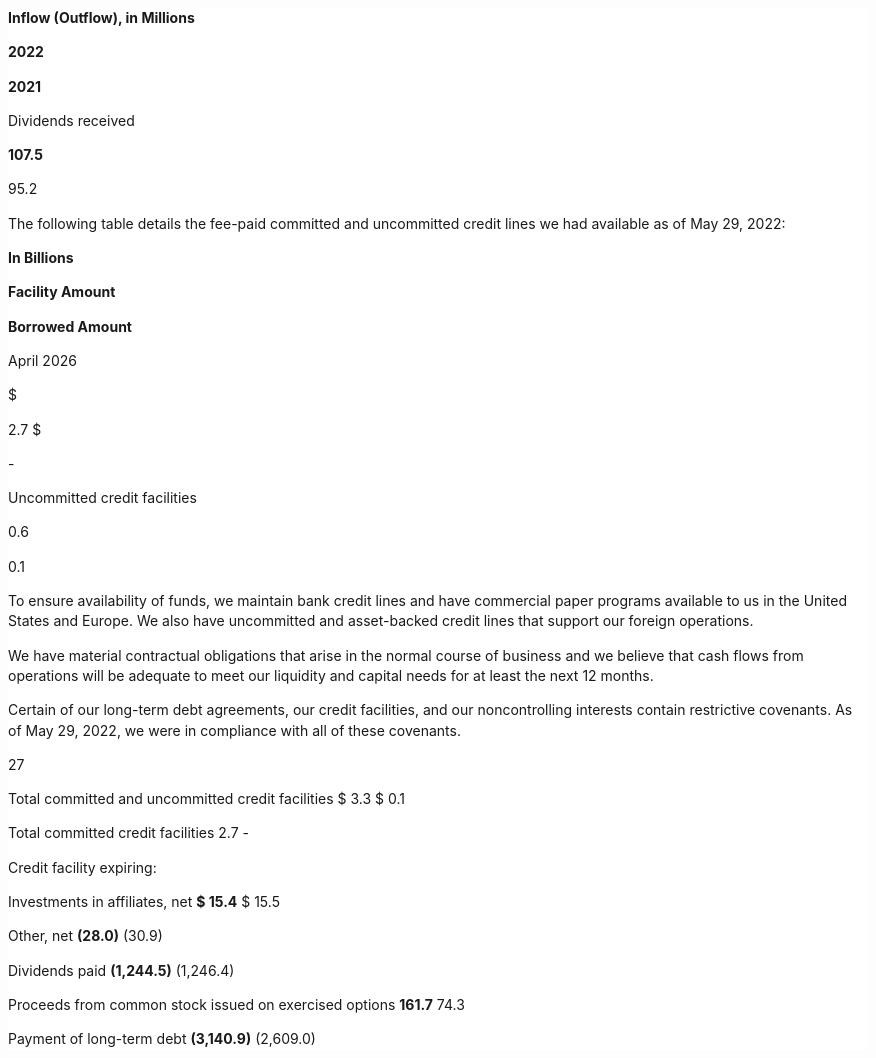 **Inflow (Outflow), in Millions**

**2022**

**2021**

Dividends received

**107.5**

95.2

The following table details the fee-paid committed and uncommitted credit lines we had available as of May 29, 2022:

**In Billions**

**Facility Amount**

**Borrowed Amount**

April 2026

$

2.7 $

\-

Uncommitted credit facilities

0.6

0.1

To ensure availability of funds, we maintain bank credit lines and have commercial paper programs available to us in the United States and Europe. We also have uncommitted and asset-backed credit lines that support our foreign operations.

We have material contractual obligations that arise in the normal course of business and we believe that cash flows from operations will be adequate to meet our liquidity and capital needs for at least the next 12 months.

Certain of our long-term debt agreements, our credit facilities, and our noncontrolling interests contain restrictive covenants. As of May 29, 2022, we were in compliance with all of these covenants.

27

Total committed and uncommitted credit facilities $ 3.3 $ 0.1

Total committed credit facilities 2.7 -

Credit facility expiring:

Investments in affiliates, net **$ 15.4** $ 15.5

Other, net **(28.0)** (30.9)

Dividends paid **(1,244.5)** (1,246.4)

Proceeds from common stock issued on exercised options **161.7** 74.3

Payment of long-term debt **(3,140.9)** (2,609.0)
